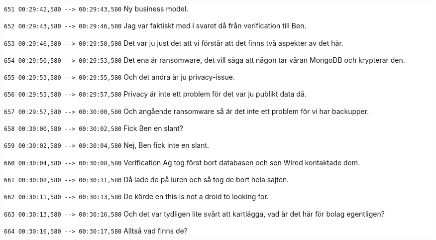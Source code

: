 

`651 00:29:42,580 --> 00:29:43,580`
Ny business model.



`652 00:29:43,580 --> 00:29:46,580`
Jag var faktiskt med i svaret då från verification till Ben.



`653 00:29:46,580 --> 00:29:50,580`
Det var ju just det att vi förstår att det finns två aspekter av det här.



`654 00:29:50,580 --> 00:29:53,580`
Det ena är ransomware, det vill säga att någon tar våran MongoDB och krypterar den.



`655 00:29:53,580 --> 00:29:55,580`
Och det andra är ju privacy-issue.



`656 00:29:55,580 --> 00:29:57,580`
Privacy är inte ett problem för det var ju publikt data då.



`657 00:29:57,580 --> 00:30:00,580`
Och angående ransomware så är det inte ett problem för vi har backupper.



`658 00:30:00,580 --> 00:30:02,580`
Fick Ben en slant?



`659 00:30:02,580 --> 00:30:04,580`
Nej, Ben fick inte en slant.



`660 00:30:04,580 --> 00:30:08,580`
Verification Ag tog först bort databasen och sen Wired kontaktade dem.



`661 00:30:08,580 --> 00:30:11,580`
Då lade de på luren och så tog de bort hela sajten.



`662 00:30:11,580 --> 00:30:13,580`
De körde en this is not a droid to looking for.



`663 00:30:13,580 --> 00:30:16,580`
Och det var tydligen lite svårt att kartlägga, vad är det här för bolag egentligen?



`664 00:30:16,580 --> 00:30:17,580`
Alltså vad finns de?
